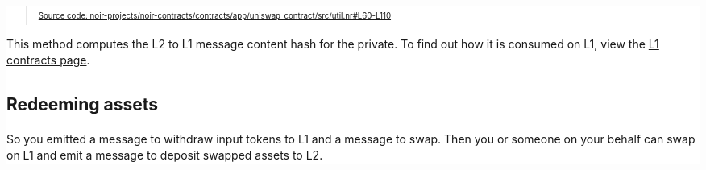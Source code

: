 > <sup><sub><a href="https://github.com/AztecProtocol/aztec-packages/blob/v1.2.2/noir-projects/noir-contracts/contracts/app/uniswap_contract/src/util.nr#L60-L110" target="_blank" rel="noopener noreferrer">Source code: noir-projects/noir-contracts/contracts/app/uniswap_contract/src/util.nr#L60-L110</a></sub></sup>


This method computes the L2 to L1 message content hash for the private. To find out how it is consumed on L1, view the [L1 contracts page](./l1_contract.md).

## Redeeming assets

So you emitted a message to withdraw input tokens to L1 and a message to swap. Then you or someone on your behalf can swap on L1 and emit a message to deposit swapped assets to L2.
